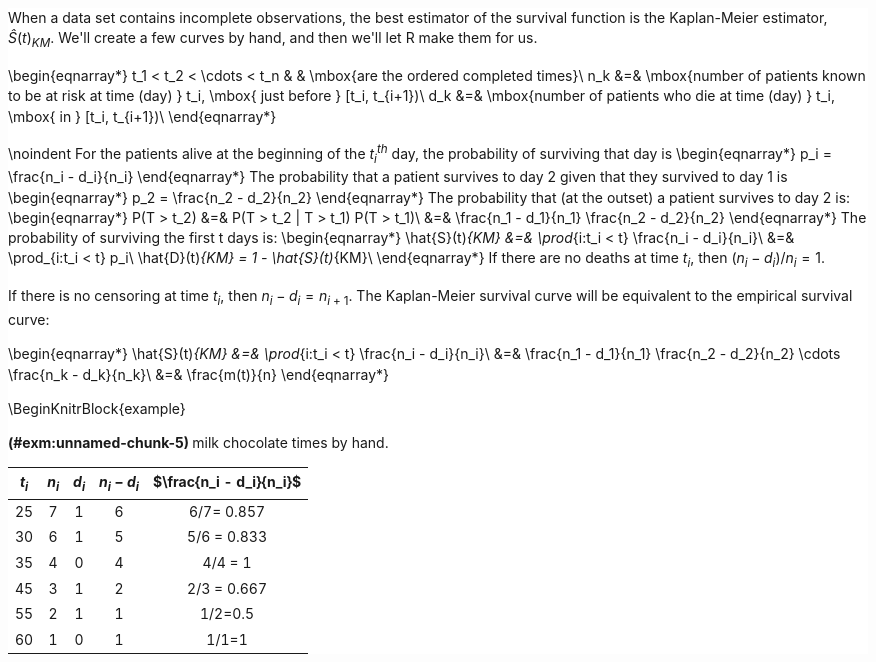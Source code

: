 When a data set contains incomplete observations, the best estimator of the survival function is the Kaplan-Meier estimator, $\hat{S}(t)_{KM}$.  We'll create a few curves by hand, and then we'll let R make them for us.

\begin{eqnarray*}
t_1 < t_2 < \cdots < t_n & & \mbox{are the ordered completed times}\\
n_k &=& \mbox{number of patients known to be at risk at time (day) } t_i, \mbox{ just before } [t_i, t_{i+1})\\
d_k &=& \mbox{number of patients who die at time (day) } t_i, \mbox{ in } [t_i, t_{i+1})\\
\end{eqnarray*}

\noindent
For the patients alive at the beginning of the $t_i^{th}$ day, the probability of surviving that day is \begin{eqnarray*}
p_i = \frac{n_i - d_i}{n_i}
\end{eqnarray*}
The probability that a patient survives to day 2 given that they survived to day 1 is
\begin{eqnarray*}
p_2 = \frac{n_2 - d_2}{n_2}
\end{eqnarray*}
The probability that (at the outset) a patient survives to day 2 is:
\begin{eqnarray*}
P(T > t_2) &=& P(T > t_2 | T > t_1) P(T > t_1)\\
&=& \frac{n_1 - d_1}{n_1} \frac{n_2 - d_2}{n_2}
\end{eqnarray*}
The probability of surviving the first t days is:
\begin{eqnarray*}
\hat{S}(t)_{KM} &=& \prod_{i:t_i < t} \frac{n_i - d_i}{n_i}\\
&=& \prod_{i:t_i < t} p_i\\
\hat{D}(t)_{KM} = 1 - \hat{S}(t)_{KM}\\
\end{eqnarray*}
If there are no deaths at time $t_i$, then $(n_i -d_i) / n_i = 1$.  


If there is no censoring at time $t_i$, then $n_i - d_i = n_{i+1}$.  The Kaplan-Meier survival curve will be equivalent to the empirical survival curve:

\begin{eqnarray*}
\hat{S}(t)_{KM} &=& \prod_{i:t_i < t} \frac{n_i - d_i}{n_i}\\
&=& \frac{n_1 - d_1}{n_1} \frac{n_2 - d_2}{n_2} \cdots \frac{n_k - d_k}{n_k}\\
&=& \frac{m(t)}{n}
\end{eqnarray*}

\BeginKnitrBlock{example}<div class="example"><span class="example" id="exm:unnamed-chunk-5"><strong>(\#exm:unnamed-chunk-5) </strong></span>milk chocolate times by hand.


| $t_i$ 	| $n_i$ 	| $d_i$ 	| $n_i - d_i$ 	| $\frac{n_i - d_i}{n_i}$ 	|
|:-----:	|:-----:	|:-----:	|:-----------:	|:-----------------------:	|
| 25 	| 7 	| 1 	| 6 	| 6/7= 0.857 	|
| 30 	| 6 	| 1 	| 5 	| 5/6 = 0.833 	|
| 35 	| 4 	| 0 	| 4 	| 4/4 = 1 	|
| 45 	| 3 	| 1 	| 2 	| 2/3 = 0.667 	|
| 55 	| 2 	| 1 	| 1 	| 1/2=0.5 	|
| 60 	| 1 	| 0 	| 1 	| 1/1=1 	|
